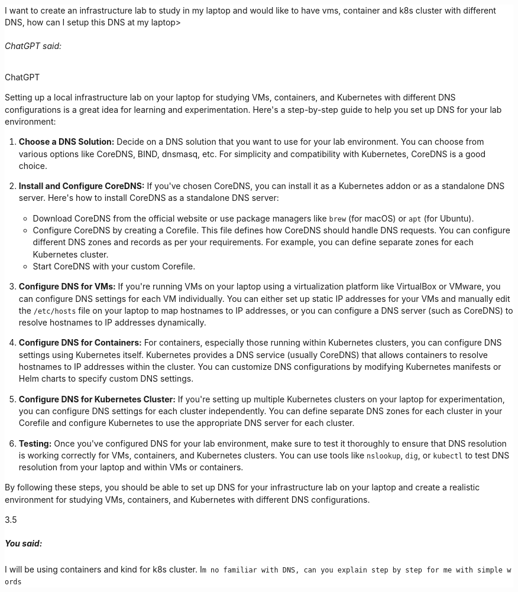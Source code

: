 I want to create an infrastructure lab to study in my laptop and would like to have vms, container and k8s cluster with different DNS, how can I setup this DNS at my laptop>

###### ChatGPT said:

ChatGPT

Setting up a local infrastructure lab on your laptop for studying VMs, containers, and Kubernetes with different DNS configurations is a great idea for learning and experimentation. Here's a step-by-step guide to help you set up DNS for your lab environment:

1. **Choose a DNS Solution:** Decide on a DNS solution that you want to use for your lab environment. You can choose from various options like CoreDNS, BIND, dnsmasq, etc. For simplicity and compatibility with Kubernetes, CoreDNS is a good choice.
    
2. **Install and Configure CoreDNS:** If you've chosen CoreDNS, you can install it as a Kubernetes addon or as a standalone DNS server. Here's how to install CoreDNS as a standalone DNS server:
    
    - Download CoreDNS from the official website or use package managers like `brew` (for macOS) or `apt` (for Ubuntu).
    - Configure CoreDNS by creating a Corefile. This file defines how CoreDNS should handle DNS requests. You can configure different DNS zones and records as per your requirements. For example, you can define separate zones for each Kubernetes cluster.
    - Start CoreDNS with your custom Corefile.
3. **Configure DNS for VMs:** If you're running VMs on your laptop using a virtualization platform like VirtualBox or VMware, you can configure DNS settings for each VM individually. You can either set up static IP addresses for your VMs and manually edit the `/etc/hosts` file on your laptop to map hostnames to IP addresses, or you can configure a DNS server (such as CoreDNS) to resolve hostnames to IP addresses dynamically.
    
4. **Configure DNS for Containers:** For containers, especially those running within Kubernetes clusters, you can configure DNS settings using Kubernetes itself. Kubernetes provides a DNS service (usually CoreDNS) that allows containers to resolve hostnames to IP addresses within the cluster. You can customize DNS configurations by modifying Kubernetes manifests or Helm charts to specify custom DNS settings.
    
5. **Configure DNS for Kubernetes Cluster:** If you're setting up multiple Kubernetes clusters on your laptop for experimentation, you can configure DNS settings for each cluster independently. You can define separate DNS zones for each cluster in your Corefile and configure Kubernetes to use the appropriate DNS server for each cluster.
    
6. **Testing:** Once you've configured DNS for your lab environment, make sure to test it thoroughly to ensure that DNS resolution is working correctly for VMs, containers, and Kubernetes clusters. You can use tools like `nslookup`, `dig`, or `kubectl` to test DNS resolution from your laptop and within VMs or containers.
    

By following these steps, you should be able to set up DNS for your infrastructure lab on your laptop and create a realistic environment for studying VMs, containers, and Kubernetes with different DNS configurations.

3.5

##### You said:

I will be using containers and kind for k8s cluster. I`m no familiar with DNS, can you explain step by step for me with simple words`
